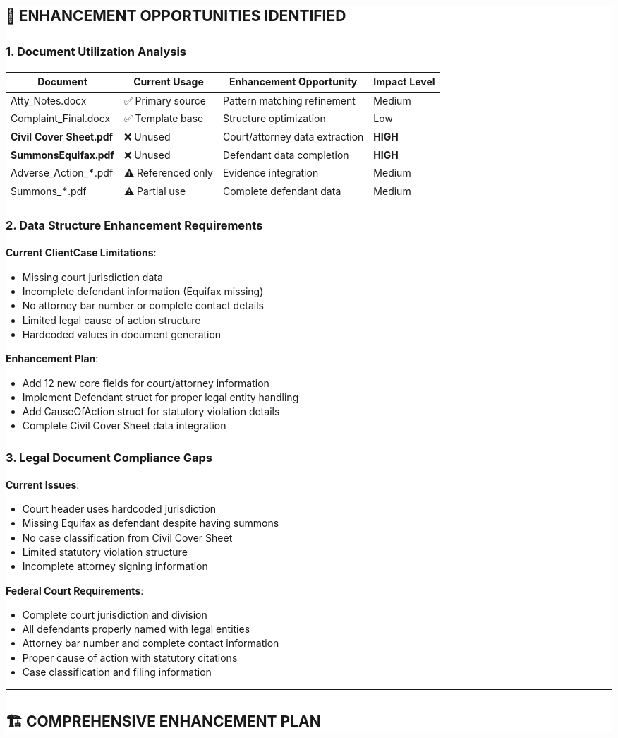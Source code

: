 ## 🎯 **ENHANCEMENT OPPORTUNITIES IDENTIFIED**

### **1. Document Utilization Analysis**

| Document | Current Usage | Enhancement Opportunity | Impact Level |
|----------|---------------|------------------------|--------------|
| Atty_Notes.docx | ✅ Primary source | Pattern matching refinement | Medium |
| Complaint_Final.docx | ✅ Template base | Structure optimization | Low |
| **Civil Cover Sheet.pdf** | ❌ Unused | Court/attorney data extraction | **HIGH** |
| **SummonsEquifax.pdf** | ❌ Unused | Defendant data completion | **HIGH** |
| Adverse_Action_*.pdf | ⚠️ Referenced only | Evidence integration | Medium |
| Summons_*.pdf | ⚠️ Partial use | Complete defendant data | Medium |

### **2. Data Structure Enhancement Requirements**

**Current ClientCase Limitations**:
- Missing court jurisdiction data
- Incomplete defendant information (Equifax missing)
- No attorney bar number or complete contact details
- Limited legal cause of action structure
- Hardcoded values in document generation

**Enhancement Plan**:
- Add 12 new core fields for court/attorney information
- Implement Defendant struct for proper legal entity handling
- Add CauseOfAction struct for statutory violation details
- Complete Civil Cover Sheet data integration

### **3. Legal Document Compliance Gaps**

**Current Issues**:
- Court header uses hardcoded jurisdiction
- Missing Equifax as defendant despite having summons
- No case classification from Civil Cover Sheet
- Limited statutory violation structure
- Incomplete attorney signing information

**Federal Court Requirements**:
- Complete court jurisdiction and division
- All defendants properly named with legal entities
- Attorney bar number and complete contact information
- Proper cause of action with statutory citations
- Case classification and filing information

---

## 🏗️ **COMPREHENSIVE ENHANCEMENT PLAN**
